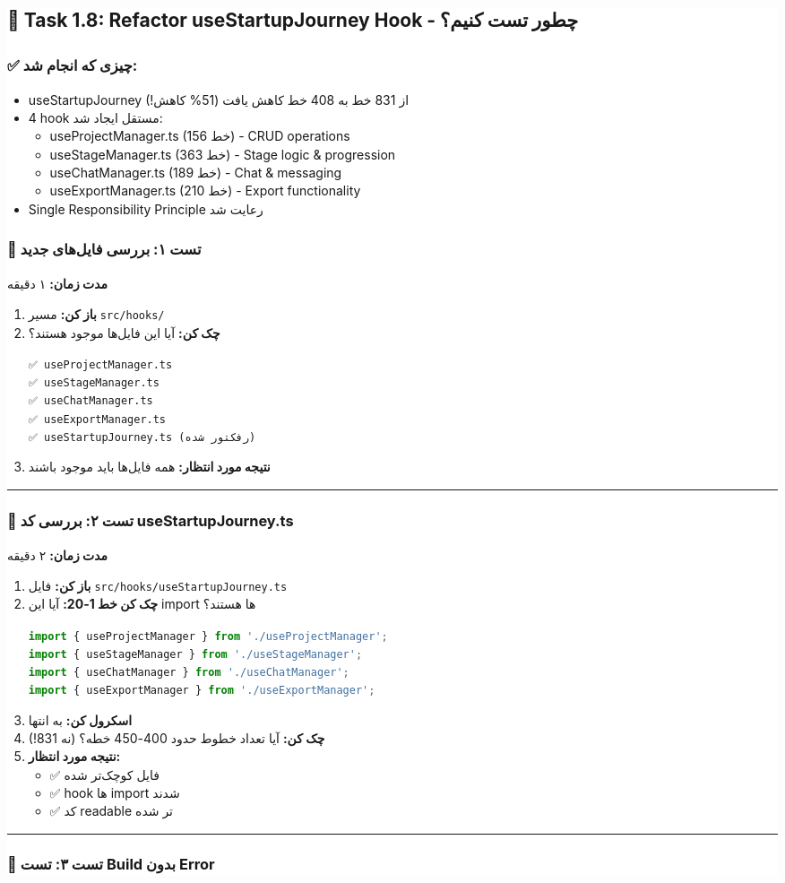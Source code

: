 
## 📌 Task 1.8: Refactor useStartupJourney Hook - چطور تست کنیم؟

### ✅ چیزی که انجام شد:

- useStartupJourney از 831 خط به 408 خط کاهش یافت (51% کاهش!)
- 4 hook مستقل ایجاد شد:
  - useProjectManager.ts (156 خط) - CRUD operations
  - useStageManager.ts (363 خط) - Stage logic & progression
  - useChatManager.ts (189 خط) - Chat & messaging
  - useExportManager.ts (210 خط) - Export functionality
- Single Responsibility Principle رعایت شد

### 🧪 تست ۱: بررسی فایل‌های جدید

**مدت زمان:** ۱ دقیقه

1. **باز کن:** مسیر `src/hooks/`
2. **چک کن:** آیا این فایل‌ها موجود هستند؟
   ```
   ✅ useProjectManager.ts
   ✅ useStageManager.ts
   ✅ useChatManager.ts
   ✅ useExportManager.ts
   ✅ useStartupJourney.ts (رفکتور شده)
   ```
3. **نتیجه مورد انتظار:** همه فایل‌ها باید موجود باشند

---

### 🧪 تست ۲: بررسی کد useStartupJourney.ts

**مدت زمان:** ۲ دقیقه

1. **باز کن:** فایل `src/hooks/useStartupJourney.ts`
2. **چک کن خط 1-20:** آیا این import ها هستند؟
   ```typescript
   import { useProjectManager } from './useProjectManager';
   import { useStageManager } from './useStageManager';
   import { useChatManager } from './useChatManager';
   import { useExportManager } from './useExportManager';
   ```
3. **اسکرول کن:** به انتها
4. **چک کن:** آیا تعداد خطوط حدود 400-450 خطه؟ (نه 831!)
5. **نتیجه مورد انتظار:**
   - ✅ فایل کوچک‌تر شده
   - ✅ hook ها import شدند
   - ✅ کد readable تر شده

---

### 🧪 تست ۳: تست Build بدون Error
